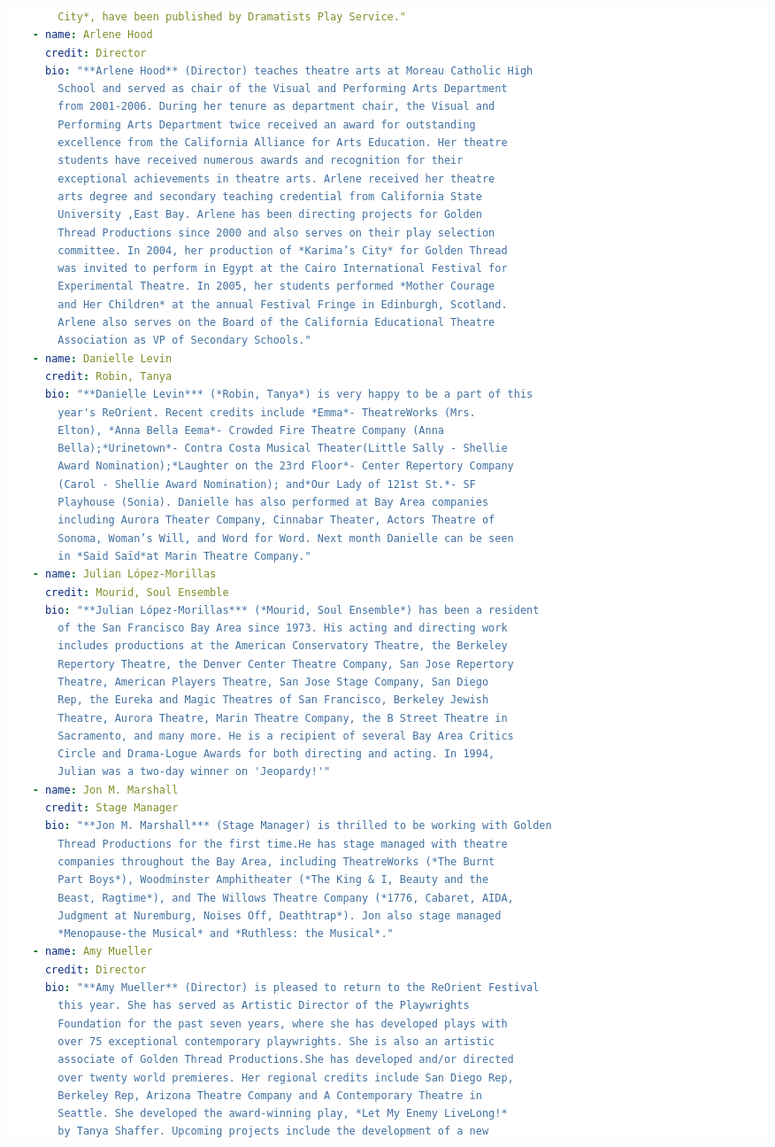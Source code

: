 ```yaml
        City*, have been published by Dramatists Play Service."
    - name: Arlene Hood
      credit: Director
      bio: "**Arlene Hood** (Director) teaches theatre arts at Moreau Catholic High
        School and served as chair of the Visual and Performing Arts Department
        from 2001-2006. During her tenure as department chair, the Visual and
        Performing Arts Department twice received an award for outstanding
        excellence from the California Alliance for Arts Education. Her theatre
        students have received numerous awards and recognition for their
        exceptional achievements in theatre arts. Arlene received her theatre
        arts degree and secondary teaching credential from California State
        University ,East Bay. Arlene has been directing projects for Golden
        Thread Productions since 2000 and also serves on their play selection
        committee. In 2004, her production of *Karima’s City* for Golden Thread
        was invited to perform in Egypt at the Cairo International Festival for
        Experimental Theatre. In 2005, her students performed *Mother Courage
        and Her Children* at the annual Festival Fringe in Edinburgh, Scotland.
        Arlene also serves on the Board of the California Educational Theatre
        Association as VP of Secondary Schools."
    - name: Danielle Levin
      credit: Robin, Tanya
      bio: "**Danielle Levin*** (*Robin, Tanya*) is very happy to be a part of this
        year's ReOrient. Recent credits include *Emma*- TheatreWorks (Mrs.
        Elton), *Anna Bella Eema*- Crowded Fire Theatre Company (Anna
        Bella);*Urinetown*- Contra Costa Musical Theater(Little Sally - Shellie
        Award Nomination);*Laughter on the 23rd Floor*- Center Repertory Company
        (Carol - Shellie Award Nomination); and*Our Lady of 121st St.*- SF
        Playhouse (Sonia). Danielle has also performed at Bay Area companies
        including Aurora Theater Company, Cinnabar Theater, Actors Theatre of
        Sonoma, Woman’s Will, and Word for Word. Next month Danielle can be seen
        in *Said Saïd*at Marin Theatre Company."
    - name: Julian López-Morillas
      credit: Mourid, Soul Ensemble
      bio: "**Julian López-Morillas*** (*Mourid, Soul Ensemble*) has been a resident
        of the San Francisco Bay Area since 1973. His acting and directing work
        includes productions at the American Conservatory Theatre, the Berkeley
        Repertory Theatre, the Denver Center Theatre Company, San Jose Repertory
        Theatre, American Players Theatre, San Jose Stage Company, San Diego
        Rep, the Eureka and Magic Theatres of San Francisco, Berkeley Jewish
        Theatre, Aurora Theatre, Marin Theatre Company, the B Street Theatre in
        Sacramento, and many more. He is a recipient of several Bay Area Critics
        Circle and Drama-Logue Awards for both directing and acting. In 1994,
        Julian was a two-day winner on 'Jeopardy!'"
    - name: Jon M. Marshall
      credit: Stage Manager
      bio: "**Jon M. Marshall*** (Stage Manager) is thrilled to be working with Golden
        Thread Productions for the first time.He has stage managed with theatre
        companies throughout the Bay Area, including TheatreWorks (*The Burnt
        Part Boys*), Woodminster Amphitheater (*The King & I, Beauty and the
        Beast, Ragtime*), and The Willows Theatre Company (*1776, Cabaret, AIDA,
        Judgment at Nuremburg, Noises Off, Deathtrap*). Jon also stage managed
        *Menopause-the Musical* and *Ruthless: the Musical*."
    - name: Amy Mueller
      credit: Director
      bio: "**Amy Mueller** (Director) is pleased to return to the ReOrient Festival
        this year. She has served as Artistic Director of the Playwrights
        Foundation for the past seven years, where she has developed plays with
        over 75 exceptional contemporary playwrights. She is also an artistic
        associate of Golden Thread Productions.She has developed and/or directed
        over twenty world premieres. Her regional credits include San Diego Rep,
        Berkeley Rep, Arizona Theatre Company and A Contemporary Theatre in
        Seattle. She developed the award-winning play, *Let My Enemy LiveLong!*
        by Tanya Shaffer. Upcoming projects include the development of a new
```